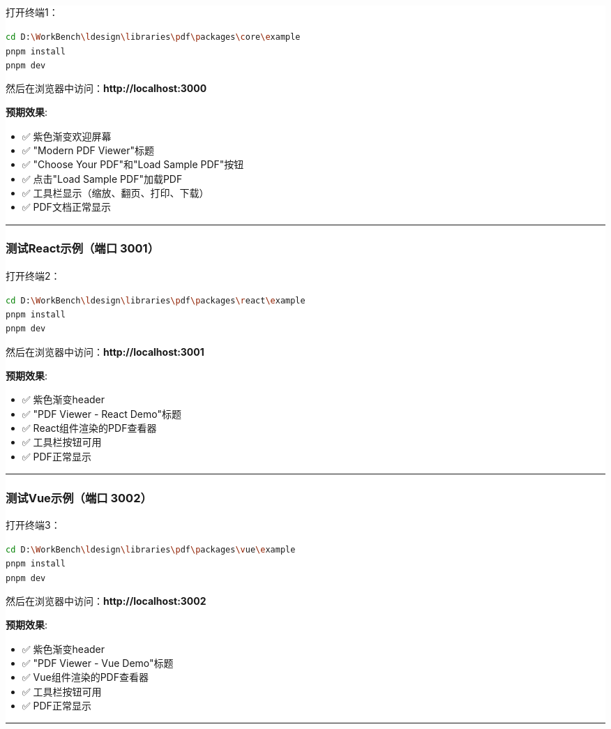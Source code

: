 打开终端1：
```bash
cd D:\WorkBench\ldesign\libraries\pdf\packages\core\example
pnpm install
pnpm dev
```

然后在浏览器中访问：**http://localhost:3000**

**预期效果**:
- ✅ 紫色渐变欢迎屏幕
- ✅ "Modern PDF Viewer"标题
- ✅ "Choose Your PDF"和"Load Sample PDF"按钮
- ✅ 点击"Load Sample PDF"加载PDF
- ✅ 工具栏显示（缩放、翻页、打印、下载）
- ✅ PDF文档正常显示

---

### 测试React示例（端口 3001）

打开终端2：
```bash
cd D:\WorkBench\ldesign\libraries\pdf\packages\react\example
pnpm install
pnpm dev
```

然后在浏览器中访问：**http://localhost:3001**

**预期效果**:
- ✅ 紫色渐变header
- ✅ "PDF Viewer - React Demo"标题
- ✅ React组件渲染的PDF查看器
- ✅ 工具栏按钮可用
- ✅ PDF正常显示

---

### 测试Vue示例（端口 3002）

打开终端3：
```bash
cd D:\WorkBench\ldesign\libraries\pdf\packages\vue\example
pnpm install
pnpm dev
```

然后在浏览器中访问：**http://localhost:3002**

**预期效果**:
- ✅ 紫色渐变header
- ✅ "PDF Viewer - Vue Demo"标题
- ✅ Vue组件渲染的PDF查看器
- ✅ 工具栏按钮可用
- ✅ PDF正常显示

---